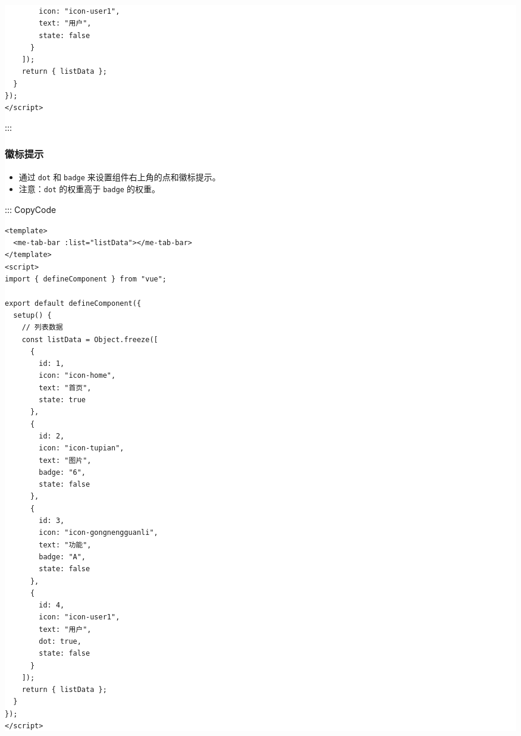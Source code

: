 ```Vue
        icon: "icon-user1",
        text: "用户",
        state: false
      }
    ]);
    return { listData };
  }
});
</script>
```

:::

### 徽标提示

- 通过 `dot` 和 `badge` 来设置组件右上角的点和徽标提示。
- 注意：`dot` 的权重高于 `badge` 的权重。

::: CopyCode

```Vue
<template>
  <me-tab-bar :list="listData"></me-tab-bar>
</template>
<script>
import { defineComponent } from "vue";

export default defineComponent({
  setup() {
    // 列表数据
    const listData = Object.freeze([
      {
        id: 1,
        icon: "icon-home",
        text: "首页",
        state: true
      },
      {
        id: 2,
        icon: "icon-tupian",
        text: "图片",
        badge: "6",
        state: false
      },
      {
        id: 3,
        icon: "icon-gongnengguanli",
        text: "功能",
        badge: "A",
        state: false
      },
      {
        id: 4,
        icon: "icon-user1",
        text: "用户",
        dot: true,
        state: false
      }
    ]);
    return { listData };
  }
});
</script>
```
